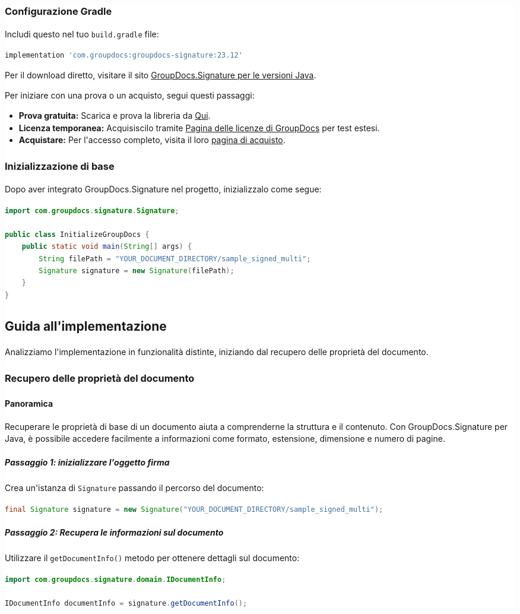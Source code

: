 ### Configurazione Gradle
Includi questo nel tuo `build.gradle` file:
```gradle
implementation 'com.groupdocs:groupdocs-signature:23.12'
```
Per il download diretto, visitare il sito [GroupDocs.Signature per le versioni Java](https://releases.groupdocs.com/signature/java/).

Per iniziare con una prova o un acquisto, segui questi passaggi:
- **Prova gratuita:** Scarica e prova la libreria da [Qui](https://releases.groupdocs.com/signature/java/).
- **Licenza temporanea:** Acquisiscilo tramite [Pagina delle licenze di GroupDocs](https://purchase.groupdocs.com/temporary-license/) per test estesi.
- **Acquistare:** Per l'accesso completo, visita il loro [pagina di acquisto](https://purchase.groupdocs.com/buy).

### Inizializzazione di base
Dopo aver integrato GroupDocs.Signature nel progetto, inizializzalo come segue:
```java
import com.groupdocs.signature.Signature;

public class InitializeGroupDocs {
    public static void main(String[] args) {
        String filePath = "YOUR_DOCUMENT_DIRECTORY/sample_signed_multi";
        Signature signature = new Signature(filePath);
    }
}
```

## Guida all'implementazione
Analizziamo l'implementazione in funzionalità distinte, iniziando dal recupero delle proprietà del documento.

### Recupero delle proprietà del documento
#### Panoramica
Recuperare le proprietà di base di un documento aiuta a comprenderne la struttura e il contenuto. Con GroupDocs.Signature per Java, è possibile accedere facilmente a informazioni come formato, estensione, dimensione e numero di pagine.

##### Passaggio 1: inizializzare l'oggetto firma
Crea un'istanza di `Signature` passando il percorso del documento:
```java
final Signature signature = new Signature("YOUR_DOCUMENT_DIRECTORY/sample_signed_multi");
```

##### Passaggio 2: Recupera le informazioni sul documento
Utilizzare il `getDocumentInfo()` metodo per ottenere dettagli sul documento:
```java
import com.groupdocs.signature.domain.IDocumentInfo;

IDocumentInfo documentInfo = signature.getDocumentInfo();
```
